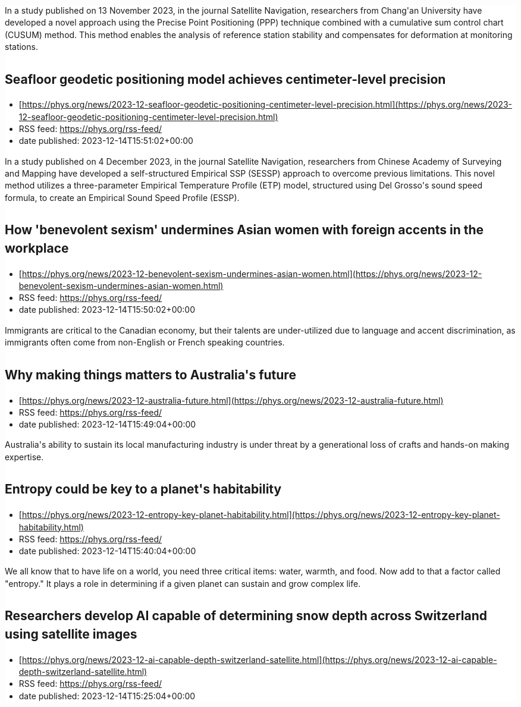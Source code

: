 In a study published on 13 November 2023, in the journal Satellite Navigation, researchers from Chang'an University have developed a novel approach using the Precise Point Positioning (PPP) technique combined with a cumulative sum control chart (CUSUM) method. This method enables the analysis of reference station stability and compensates for deformation at monitoring stations.

## Seafloor geodetic positioning model achieves centimeter-level precision
 - [https://phys.org/news/2023-12-seafloor-geodetic-positioning-centimeter-level-precision.html](https://phys.org/news/2023-12-seafloor-geodetic-positioning-centimeter-level-precision.html)
 - RSS feed: https://phys.org/rss-feed/
 - date published: 2023-12-14T15:51:02+00:00

In a study published on 4 December 2023, in the journal Satellite Navigation, researchers from Chinese Academy of Surveying and Mapping have developed a self-structured Empirical SSP (SESSP) approach to overcome previous limitations. This novel method utilizes a three-parameter Empirical Temperature Profile (ETP) model, structured using Del Grosso's sound speed formula, to create an Empirical Sound Speed Profile (ESSP).

## How 'benevolent sexism' undermines Asian women with foreign accents in the workplace
 - [https://phys.org/news/2023-12-benevolent-sexism-undermines-asian-women.html](https://phys.org/news/2023-12-benevolent-sexism-undermines-asian-women.html)
 - RSS feed: https://phys.org/rss-feed/
 - date published: 2023-12-14T15:50:02+00:00

Immigrants are critical to the Canadian economy, but their talents are under-utilized due to language and accent discrimination, as immigrants often come from non-English or French speaking countries.

## Why making things matters to Australia's future
 - [https://phys.org/news/2023-12-australia-future.html](https://phys.org/news/2023-12-australia-future.html)
 - RSS feed: https://phys.org/rss-feed/
 - date published: 2023-12-14T15:49:04+00:00

Australia's ability to sustain its local manufacturing industry is under threat by a generational loss of crafts and hands-on making expertise.

## Entropy could be key to a planet's habitability
 - [https://phys.org/news/2023-12-entropy-key-planet-habitability.html](https://phys.org/news/2023-12-entropy-key-planet-habitability.html)
 - RSS feed: https://phys.org/rss-feed/
 - date published: 2023-12-14T15:40:04+00:00

We all know that to have life on a world, you need three critical items: water, warmth, and food. Now add to that a factor called "entropy." It plays a role in determining if a given planet can sustain and grow complex life.

## Researchers develop AI capable of determining snow depth across Switzerland using satellite images
 - [https://phys.org/news/2023-12-ai-capable-depth-switzerland-satellite.html](https://phys.org/news/2023-12-ai-capable-depth-switzerland-satellite.html)
 - RSS feed: https://phys.org/rss-feed/
 - date published: 2023-12-14T15:25:04+00:00
